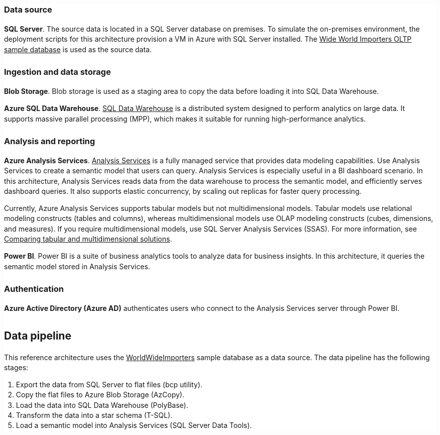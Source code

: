 ### Data source

**SQL Server**. The source data is located in a SQL Server database on premises. To simulate the on-premises environment, the deployment scripts for this architecture provision a VM in Azure with SQL Server installed. The [Wide World Importers OLTP sample database][wwi] is used as the source data.

### Ingestion and data storage

**Blob Storage**. Blob storage is used as a staging area to copy the data before loading it into SQL Data Warehouse.

**Azure SQL Data Warehouse**. [SQL Data Warehouse](/azure/sql-data-warehouse/) is a distributed system designed to perform analytics on large data. It supports massive parallel processing (MPP), which makes it suitable for running high-performance analytics.

### Analysis and reporting

**Azure Analysis Services**. [Analysis Services](/azure/analysis-services/) is a fully managed service that provides data modeling capabilities. Use Analysis Services to create a semantic model that users can query. Analysis Services is especially useful in a BI dashboard scenario. In this architecture, Analysis Services reads data from the data warehouse to process the semantic model, and efficiently serves dashboard queries. It also supports elastic concurrency, by scaling out replicas for faster query processing.

Currently, Azure Analysis Services supports tabular models but not multidimensional models. Tabular models use relational modeling constructs (tables and columns), whereas multidimensional models use OLAP modeling constructs (cubes, dimensions, and measures). If you require multidimensional models, use SQL Server Analysis Services (SSAS). For more information, see [Comparing tabular and multidimensional solutions](/sql/analysis-services/comparing-tabular-and-multidimensional-solutions-ssas).

**Power BI**. Power BI is a suite of business analytics tools to analyze data for business insights. In this architecture, it queries the semantic model stored in Analysis Services.

### Authentication

**Azure Active Directory (Azure AD)** authenticates users who connect to the Analysis Services server through Power BI.

## Data pipeline

This reference architecture uses the [WorldWideImporters](/sql/sample/world-wide-importers/wide-world-importers-oltp-database) sample database as a data source. The data pipeline has the following stages:

1. Export the data from SQL Server to flat files (bcp utility).
2. Copy the flat files to Azure Blob Storage (AzCopy).
3. Load the data into SQL Data Warehouse (PolyBase).
4. Transform the data into a star schema (T-SQL).
5. Load a semantic model into Analysis Services (SQL Server Data Tools).


[adf-ra]: ./enterprise-bi-adf.md
[github-folder]: https://github.com/mspnp/reference-architectures/tree/master/data/enterprise_bi_sqldw
[wwi]: /sql/sample/world-wide-importers/wide-world-importers-oltp-database